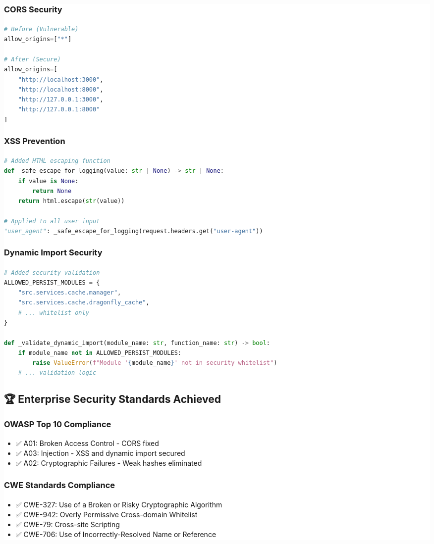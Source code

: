 ### **CORS Security**
```python
# Before (Vulnerable)
allow_origins=["*"]

# After (Secure)
allow_origins=[
    "http://localhost:3000",
    "http://localhost:8000",
    "http://127.0.0.1:3000", 
    "http://127.0.0.1:8000"
]
```

### **XSS Prevention**
```python
# Added HTML escaping function
def _safe_escape_for_logging(value: str | None) -> str | None:
    if value is None:
        return None
    return html.escape(str(value))

# Applied to all user input
"user_agent": _safe_escape_for_logging(request.headers.get("user-agent"))
```

### **Dynamic Import Security**
```python
# Added security validation
ALLOWED_PERSIST_MODULES = {
    "src.services.cache.manager",
    "src.services.cache.dragonfly_cache",
    # ... whitelist only
}

def _validate_dynamic_import(module_name: str, function_name: str) -> bool:
    if module_name not in ALLOWED_PERSIST_MODULES:
        raise ValueError(f"Module '{module_name}' not in security whitelist")
    # ... validation logic
```

## 🏆 Enterprise Security Standards Achieved

### **OWASP Top 10 Compliance**
- ✅ A01: Broken Access Control - CORS fixed
- ✅ A03: Injection - XSS and dynamic import secured
- ✅ A02: Cryptographic Failures - Weak hashes eliminated

### **CWE Standards Compliance**
- ✅ CWE-327: Use of a Broken or Risky Cryptographic Algorithm
- ✅ CWE-942: Overly Permissive Cross-domain Whitelist
- ✅ CWE-79: Cross-site Scripting
- ✅ CWE-706: Use of Incorrectly-Resolved Name or Reference
